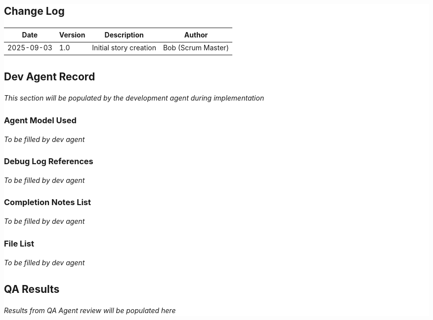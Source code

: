 ## Change Log

| Date       | Version | Description            | Author             |
| ---------- | ------- | ---------------------- | ------------------ |
| 2025-09-03 | 1.0     | Initial story creation | Bob (Scrum Master) |

## Dev Agent Record

_This section will be populated by the development agent during implementation_

### Agent Model Used

_To be filled by dev agent_

### Debug Log References

_To be filled by dev agent_

### Completion Notes List

_To be filled by dev agent_

### File List

_To be filled by dev agent_

## QA Results

_Results from QA Agent review will be populated here_
